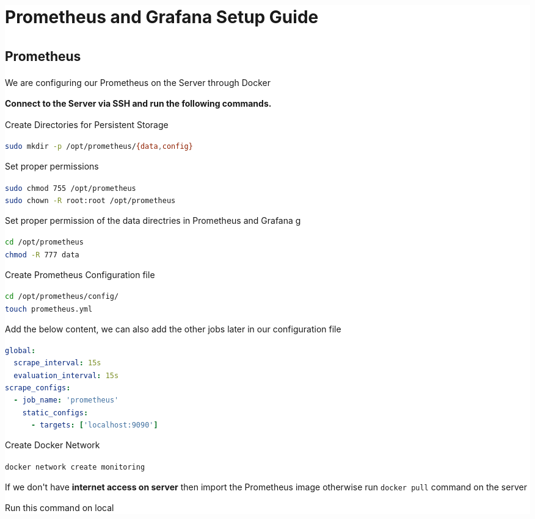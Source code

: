 # Prometheus and Grafana Setup Guide

## Prometheus

We are configuring our Prometheus on the Server through Docker

**Connect to the Server via SSH and run the following commands.**

Create Directories for Persistent Storage

```bash
sudo mkdir -p /opt/prometheus/{data,config}
```

Set proper permissions

```bash
sudo chmod 755 /opt/prometheus
sudo chown -R root:root /opt/prometheus
```

Set proper permission of the data directries in Prometheus and Grafana
g
```bash
cd /opt/prometheus
chmod -R 777 data
```

Create Prometheus Configuration file

```bash
cd /opt/prometheus/config/
touch prometheus.yml
```

Add the below content, we can also add the other jobs later in our configuration file

```yaml
global:
  scrape_interval: 15s
  evaluation_interval: 15s
scrape_configs:
  - job_name: 'prometheus'
    static_configs:
      - targets: ['localhost:9090']
```

Create Docker Network

```bash
docker network create monitoring
```

If we don't have **internet access on server** then import the Prometheus image otherwise run `docker pull` command on the server

Run this command on local
